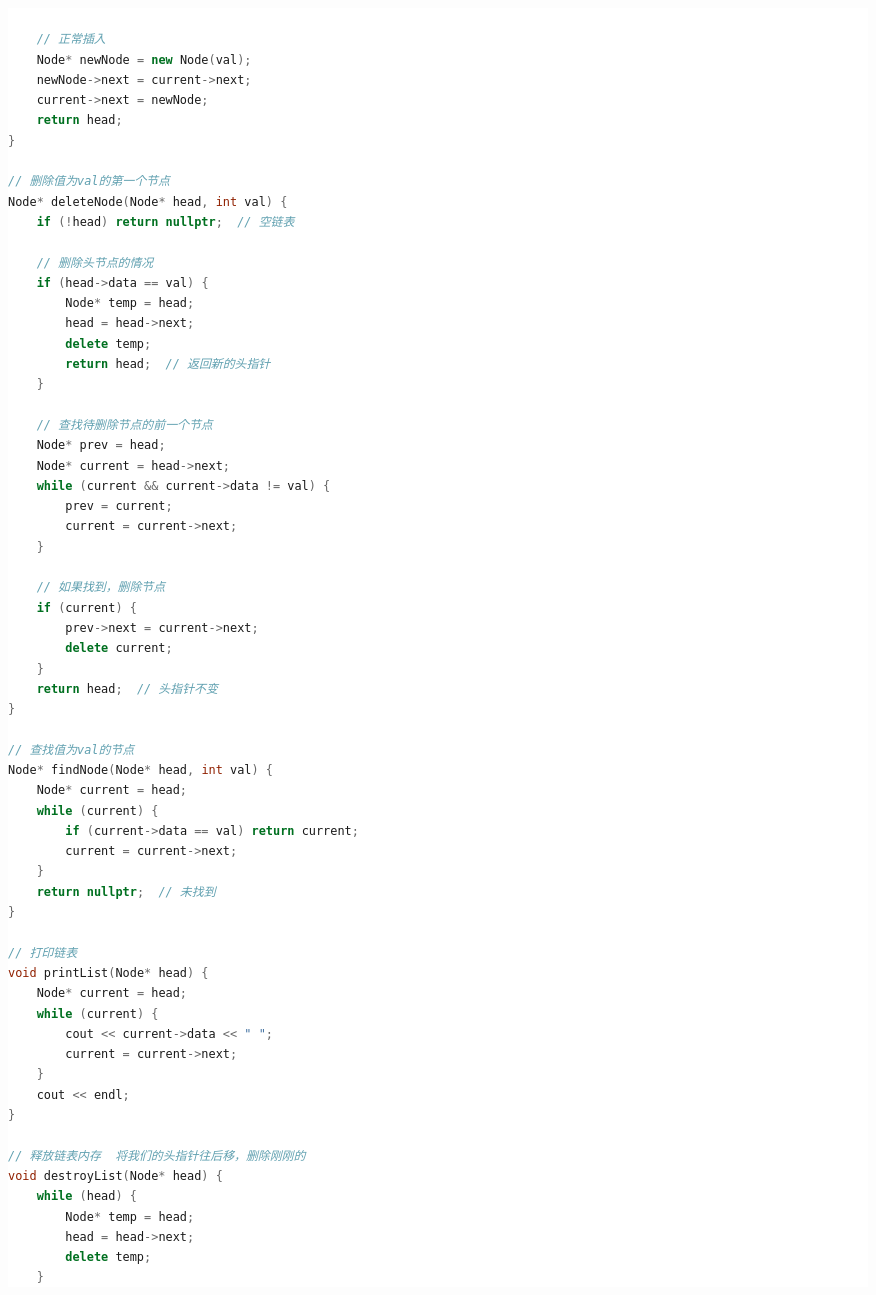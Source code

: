 ```C++
    
    // 正常插入
    Node* newNode = new Node(val);
    newNode->next = current->next;
    current->next = newNode;
    return head;
}

// 删除值为val的第一个节点
Node* deleteNode(Node* head, int val) {
    if (!head) return nullptr;  // 空链表
    
    // 删除头节点的情况
    if (head->data == val) {
        Node* temp = head;
        head = head->next;
        delete temp;
        return head;  // 返回新的头指针
    }
    
    // 查找待删除节点的前一个节点
    Node* prev = head;
    Node* current = head->next;
    while (current && current->data != val) {
        prev = current;
        current = current->next;
    }
    
    // 如果找到，删除节点
    if (current) {
        prev->next = current->next;
        delete current;
    }
    return head;  // 头指针不变
}

// 查找值为val的节点
Node* findNode(Node* head, int val) {
    Node* current = head;
    while (current) {
        if (current->data == val) return current;
        current = current->next;
    }
    return nullptr;  // 未找到
}

// 打印链表
void printList(Node* head) {
    Node* current = head;
    while (current) {
        cout << current->data << " ";
        current = current->next;
    }
    cout << endl;
}

// 释放链表内存  将我们的头指针往后移，删除刚刚的
void destroyList(Node* head) {
    while (head) {
        Node* temp = head;
        head = head->next;
        delete temp;
    }
```